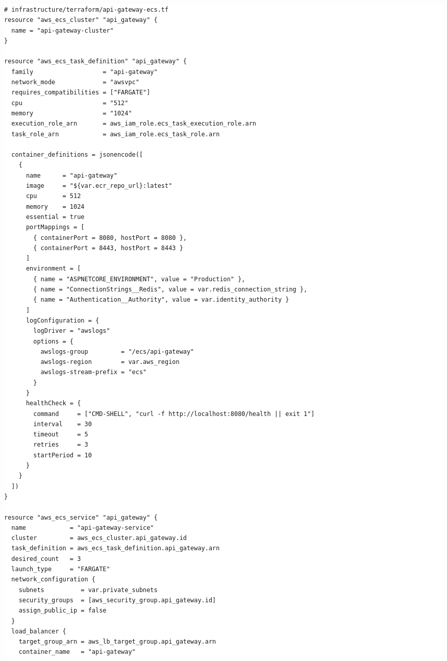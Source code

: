 ```hcl
# infrastructure/terraform/api-gateway-ecs.tf
resource "aws_ecs_cluster" "api_gateway" {
  name = "api-gateway-cluster"
}

resource "aws_ecs_task_definition" "api_gateway" {
  family                   = "api-gateway"
  network_mode             = "awsvpc"
  requires_compatibilities = ["FARGATE"]
  cpu                      = "512"
  memory                   = "1024"
  execution_role_arn       = aws_iam_role.ecs_task_execution_role.arn
  task_role_arn            = aws_iam_role.ecs_task_role.arn

  container_definitions = jsonencode([
    {
      name      = "api-gateway"
      image     = "${var.ecr_repo_url}:latest"
      cpu       = 512
      memory    = 1024
      essential = true
      portMappings = [
        { containerPort = 8080, hostPort = 8080 },
        { containerPort = 8443, hostPort = 8443 }
      ]
      environment = [
        { name = "ASPNETCORE_ENVIRONMENT", value = "Production" },
        { name = "ConnectionStrings__Redis", value = var.redis_connection_string },
        { name = "Authentication__Authority", value = var.identity_authority }
      ]
      logConfiguration = {
        logDriver = "awslogs"
        options = {
          awslogs-group         = "/ecs/api-gateway"
          awslogs-region        = var.aws_region
          awslogs-stream-prefix = "ecs"
        }
      }
      healthCheck = {
        command     = ["CMD-SHELL", "curl -f http://localhost:8080/health || exit 1"]
        interval    = 30
        timeout     = 5
        retries     = 3
        startPeriod = 10
      }
    }
  ])
}

resource "aws_ecs_service" "api_gateway" {
  name            = "api-gateway-service"
  cluster         = aws_ecs_cluster.api_gateway.id
  task_definition = aws_ecs_task_definition.api_gateway.arn
  desired_count   = 3
  launch_type     = "FARGATE"
  network_configuration {
    subnets          = var.private_subnets
    security_groups  = [aws_security_group.api_gateway.id]
    assign_public_ip = false
  }
  load_balancer {
    target_group_arn = aws_lb_target_group.api_gateway.arn
    container_name   = "api-gateway"
```